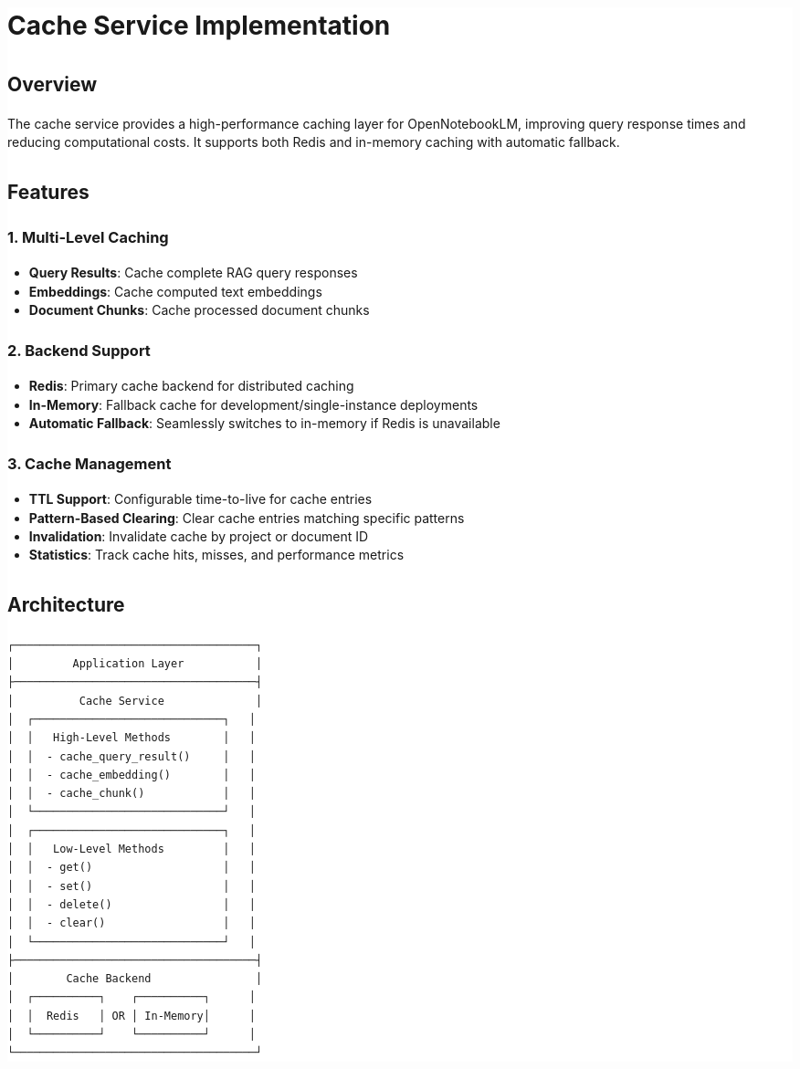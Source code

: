 # Cache Service Implementation

## Overview

The cache service provides a high-performance caching layer for OpenNotebookLM, improving query response times and reducing computational costs. It supports both Redis and in-memory caching with automatic fallback.

## Features

### 1. Multi-Level Caching
- **Query Results**: Cache complete RAG query responses
- **Embeddings**: Cache computed text embeddings
- **Document Chunks**: Cache processed document chunks

### 2. Backend Support
- **Redis**: Primary cache backend for distributed caching
- **In-Memory**: Fallback cache for development/single-instance deployments
- **Automatic Fallback**: Seamlessly switches to in-memory if Redis is unavailable

### 3. Cache Management
- **TTL Support**: Configurable time-to-live for cache entries
- **Pattern-Based Clearing**: Clear cache entries matching specific patterns
- **Invalidation**: Invalidate cache by project or document ID
- **Statistics**: Track cache hits, misses, and performance metrics

## Architecture

```
┌─────────────────────────────────────┐
│         Application Layer           │
├─────────────────────────────────────┤
│          Cache Service              │
│  ┌─────────────────────────────┐   │
│  │   High-Level Methods        │   │
│  │  - cache_query_result()     │   │
│  │  - cache_embedding()        │   │
│  │  - cache_chunk()            │   │
│  └─────────────────────────────┘   │
│  ┌─────────────────────────────┐   │
│  │   Low-Level Methods         │   │
│  │  - get()                    │   │
│  │  - set()                    │   │
│  │  - delete()                 │   │
│  │  - clear()                  │   │
│  └─────────────────────────────┘   │
├─────────────────────────────────────┤
│        Cache Backend                │
│  ┌──────────┐    ┌──────────┐      │
│  │  Redis   │ OR │ In-Memory│      │
│  └──────────┘    └──────────┘      │
└─────────────────────────────────────┘
```
